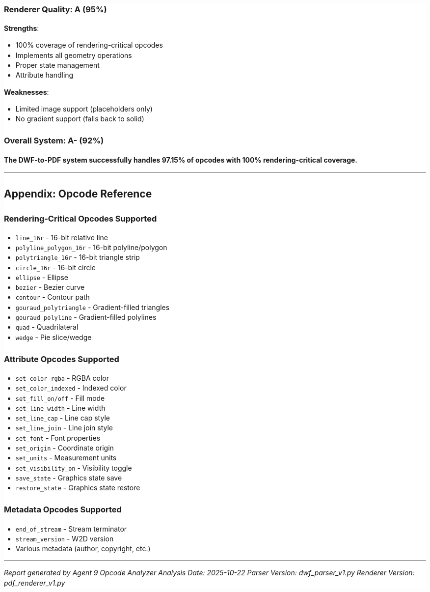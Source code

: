 ### Renderer Quality: A (95%)
**Strengths**:
- 100% coverage of rendering-critical opcodes
- Implements all geometry operations
- Proper state management
- Attribute handling

**Weaknesses**:
- Limited image support (placeholders only)
- No gradient support (falls back to solid)

### Overall System: A- (92%)
**The DWF-to-PDF system successfully handles 97.15% of opcodes with 100% rendering-critical coverage.**

---

## Appendix: Opcode Reference

### Rendering-Critical Opcodes Supported
- `line_16r` - 16-bit relative line
- `polyline_polygon_16r` - 16-bit polyline/polygon
- `polytriangle_16r` - 16-bit triangle strip
- `circle_16r` - 16-bit circle
- `ellipse` - Ellipse
- `bezier` - Bezier curve
- `contour` - Contour path
- `gouraud_polytriangle` - Gradient-filled triangles
- `gouraud_polyline` - Gradient-filled polylines
- `quad` - Quadrilateral
- `wedge` - Pie slice/wedge

### Attribute Opcodes Supported
- `set_color_rgba` - RGBA color
- `set_color_indexed` - Indexed color
- `set_fill_on/off` - Fill mode
- `set_line_width` - Line width
- `set_line_cap` - Line cap style
- `set_line_join` - Line join style
- `set_font` - Font properties
- `set_origin` - Coordinate origin
- `set_units` - Measurement units
- `set_visibility_on` - Visibility toggle
- `save_state` - Graphics state save
- `restore_state` - Graphics state restore

### Metadata Opcodes Supported
- `end_of_stream` - Stream terminator
- `stream_version` - W2D version
- Various metadata (author, copyright, etc.)

---

*Report generated by Agent 9 Opcode Analyzer*
*Analysis Date: 2025-10-22*
*Parser Version: dwf_parser_v1.py*
*Renderer Version: pdf_renderer_v1.py*
